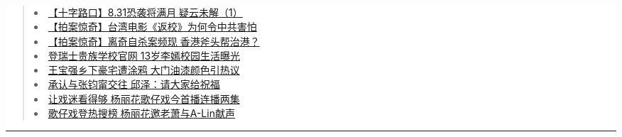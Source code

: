 > <li><a href="http://www.epochtimes.com/gb/19/9/25/n11545826.htm">【十字路口】8.31恐袭将满月 疑云未解（1）</a></li>
> <li><a href="http://www.epochtimes.com/gb/19/9/24/n11542455.htm">【拍案惊奇】台湾电影《返校》为何令中共害怕</a></li>
> <li><a href="http://www.epochtimes.com/gb/19/9/25/n11544688.htm">【拍案惊奇】离奇自杀案频现 香港斧头帮治港？</a></li>
> <li><a href="http://www.epochtimes.com/gb/19/9/24/n11544222.htm">登瑞士贵族学校官网 13岁李嫣校园生活曝光</a></li>
> <li><a href="http://www.epochtimes.com/gb/19/9/24/n11544375.htm">王宝强乡下豪宅遭涂鸦 大门油漆颜色引热议</a></li>
> <li><a href="http://www.epochtimes.com/gb/19/9/25/n11545153.htm">承认与张钧甯交往 邱泽：请大家给祝福</a></li>
> <li><a href="http://www.epochtimes.com/gb/19/9/24/n11542872.htm">让戏迷看得够 杨丽花歌仔戏今首播连播两集</a></li>
> <li><a href="http://www.epochtimes.com/gb/19/9/25/n11545320.htm">歌仔戏登热搜榜 杨丽花邀老萧与A-Lin献声</a></li>
<hr>
